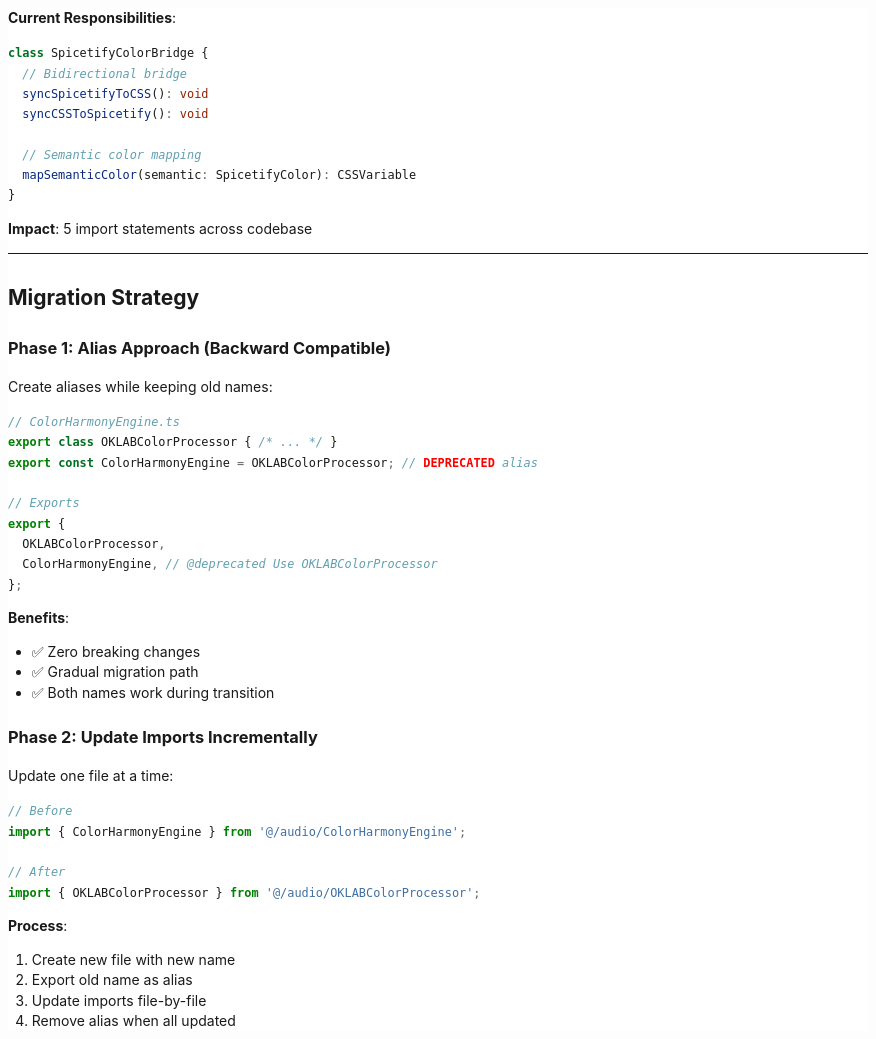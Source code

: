 **Current Responsibilities**:
```typescript
class SpicetifyColorBridge {
  // Bidirectional bridge
  syncSpicetifyToCSS(): void
  syncCSSToSpicetify(): void

  // Semantic color mapping
  mapSemanticColor(semantic: SpicetifyColor): CSSVariable
}
```

**Impact**: 5 import statements across codebase

---

## Migration Strategy

### Phase 1: Alias Approach (Backward Compatible)

Create aliases while keeping old names:

```typescript
// ColorHarmonyEngine.ts
export class OKLABColorProcessor { /* ... */ }
export const ColorHarmonyEngine = OKLABColorProcessor; // DEPRECATED alias

// Exports
export {
  OKLABColorProcessor,
  ColorHarmonyEngine, // @deprecated Use OKLABColorProcessor
};
```

**Benefits**:
- ✅ Zero breaking changes
- ✅ Gradual migration path
- ✅ Both names work during transition

### Phase 2: Update Imports Incrementally

Update one file at a time:

```typescript
// Before
import { ColorHarmonyEngine } from '@/audio/ColorHarmonyEngine';

// After
import { OKLABColorProcessor } from '@/audio/OKLABColorProcessor';
```

**Process**:
1. Create new file with new name
2. Export old name as alias
3. Update imports file-by-file
4. Remove alias when all updated
